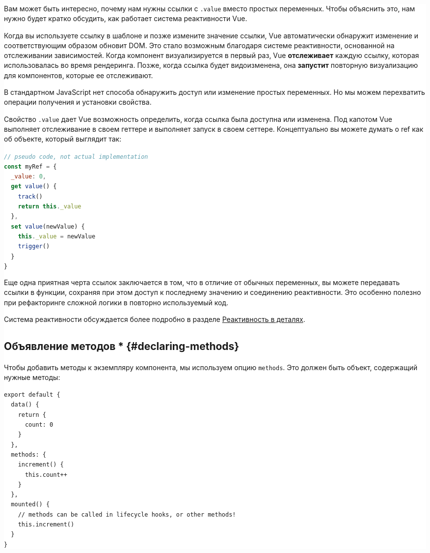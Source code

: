 Вам может быть интересно, почему нам нужны ссылки с `.value` вместо простых переменных. Чтобы объяснить это, нам нужно будет кратко обсудить, как работает система реактивности Vue.

Когда вы используете ссылку в шаблоне и позже измените значение ссылки, Vue автоматически обнаружит изменение и соответствующим образом обновит DOM. Это стало возможным благодаря системе реактивности, основанной на отслеживании зависимостей. Когда компонент визуализируется в первый раз, Vue **отслеживает** каждую ссылку, которая использовалась во время рендеринга. Позже, когда ссылка будет видоизменена, она **запустит** повторную визуализацию для компонентов, которые ее отслеживают.

В стандартном JavaScript нет способа обнаружить доступ или изменение простых переменных. Но мы можем перехватить операции получения и установки свойства.

Свойство `.value` дает Vue возможность определить, когда ссылка была доступна или изменена. Под капотом Vue выполняет отслеживание в своем геттере и выполняет запуск в своем сеттере. Концептуально вы можете думать о ref как об объекте, который выглядит так:

```js
// pseudo code, not actual implementation
const myRef = {
  _value: 0,
  get value() {
    track()
    return this._value
  },
  set value(newValue) {
    this._value = newValue
    trigger()
  }
}
```

Еще одна приятная черта ссылок заключается в том, что в отличие от обычных переменных, вы можете передавать ссылки в функции, сохраняя при этом доступ к последнему значению и соединению реактивности. Это особенно полезно при рефакторинге сложной логики в повторно используемый код.

Система реактивности обсуждается более подробно в разделе [Реактивность в деталях](/guide/extras/reactivity-in-depth).
</div>

<div class="options-api">

## Объявление методов \* {#declaring-methods}

<VueSchoolLink href="https://vueschool.io/lessons/methods-in-vue-3" title="Free Vue.js Methods Lesson"/>

Чтобы добавить методы к экземпляру компонента, мы используем опцию `methods`. Это должен быть объект, содержащий нужные методы:

```js{7-11}
export default {
  data() {
    return {
      count: 0
    }
  },
  methods: {
    increment() {
      this.count++
    }
  },
  mounted() {
    // methods can be called in lifecycle hooks, or other methods!
    this.increment()
  }
}
```
